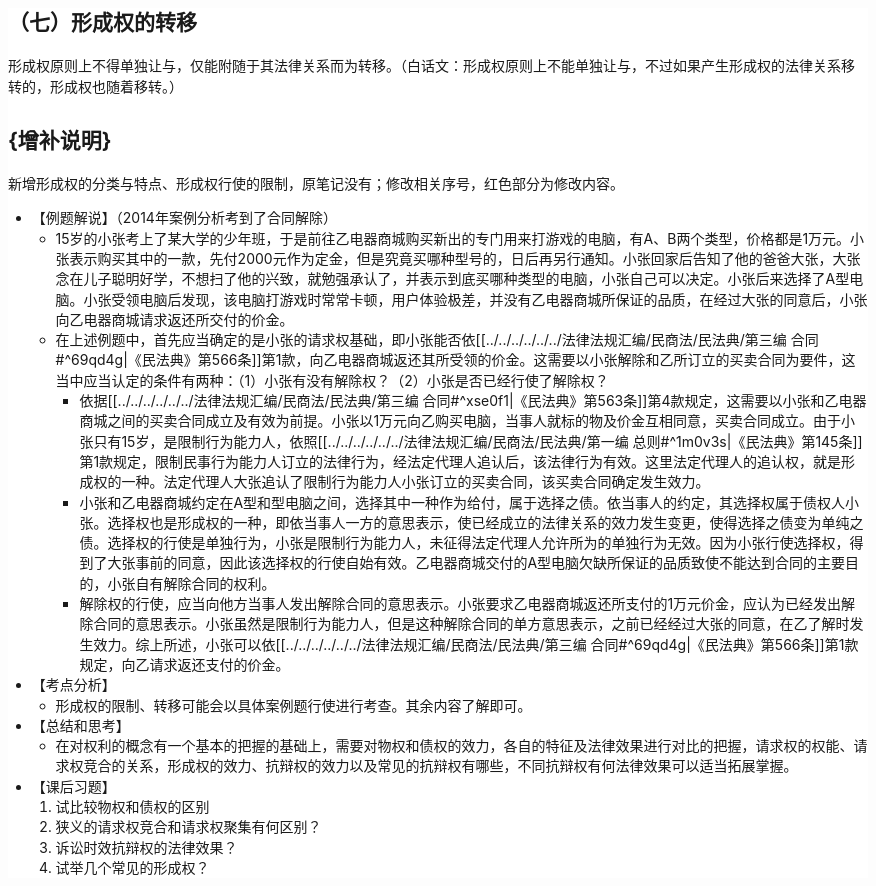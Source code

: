 ## （七）形成权的转移
形成权原则上不得单独让与，仅能附随于其法律关系而为转移。（白话文：形成权原则上不能单独让与，不过如果产生形成权的法律关系移转的，形成权也随着移转。）
## {增补说明}
新增形成权的分类与特点、形成权行使的限制，原笔记没有；修改相关序号，红色部分为修改内容。

- 【例题解说】（2014年案例分析考到了合同解除）
	- 15岁的小张考上了某大学的少年班，于是前往乙电器商城购买新出的专门用来打游戏的电脑，有A、B两个类型，价格都是1万元。小张表示购买其中的一款，先付2000元作为定金，但是究竟买哪种型号的，日后再另行通知。小张回家后告知了他的爸爸大张，大张念在儿子聪明好学，不想扫了他的兴致，就勉强承认了，并表示到底买哪种类型的电脑，小张自己可以决定。小张后来选择了A型电脑。小张受领电脑后发现，该电脑打游戏时常常卡顿，用户体验极差，并没有乙电器商城所保证的品质，在经过大张的同意后，小张向乙电器商城请求返还所交付的价金。
	- 在上述例题中，首先应当确定的是小张的请求权基础，即小张能否依[[../../../../../../法律法规汇编/民商法/民法典/第三编 合同#^69qd4g|《民法典》第566条]]第1款，向乙电器商城返还其所受领的价金。这需要以小张解除和乙所订立的买卖合同为要件，这当中应当认定的条件有两种：（1）小张有没有解除权？（2）小张是否已经行使了解除权？
		- 依据[[../../../../../../法律法规汇编/民商法/民法典/第三编 合同#^xse0f1|《民法典》第563条]]第4款规定，这需要以小张和乙电器商城之间的买卖合同成立及有效为前提。小张以1万元向乙购买电脑，当事人就标的物及价金互相同意，买卖合同成立。由于小张只有15岁，是限制行为能力人，依照[[../../../../../../法律法规汇编/民商法/民法典/第一编 总则#^1m0v3s|《民法典》第145条]]第1款规定，限制民事行为能力人订立的法律行为，经法定代理人追认后，该法律行为有效。这里法定代理人的追认权，就是形成权的一种。法定代理人大张追认了限制行为能力人小张订立的买卖合同，该买卖合同确定发生效力。
		- 小张和乙电器商城约定在A型和型电脑之间，选择其中一种作为给付，属于选择之债。依当事人的约定，其选择权属于债权人小张。选择权也是形成权的一种，即依当事人一方的意思表示，使已经成立的法律关系的效力发生变更，使得选择之债变为单纯之债。选择权的行使是单独行为，小张是限制行为能力人，未征得法定代理人允许所为的单独行为无效。因为小张行使选择权，得到了大张事前的同意，因此该选择权的行使自始有效。乙电器商城交付的A型电脑欠缺所保证的品质致使不能达到合同的主要目的，小张自有解除合同的权利。
		- 解除权的行使，应当向他方当事人发出解除合同的意思表示。小张要求乙电器商城返还所支付的1万元价金，应认为已经发出解除合同的意思表示。小张虽然是限制行为能力人，但是这种解除合同的单方意思表示，之前已经经过大张的同意，在乙了解时发生效力。综上所述，小张可以依[[../../../../../../法律法规汇编/民商法/民法典/第三编 合同#^69qd4g|《民法典》第566条]]第1款规定，向乙请求返还支付的价金。
- 【考点分析】
	- 形成权的限制、转移可能会以具体案例题行使进行考查。其余内容了解即可。
- 【总结和思考】
	- 在对权利的概念有一个基本的把握的基础上，需要对物权和债权的效力，各自的特征及法律效果进行对比的把握，请求权的权能、请求权竞合的关系，形成权的效力、抗辩权的效力以及常见的抗辩权有哪些，不同抗辩权有何法律效果可以适当拓展掌握。
- 【课后习题】
	1. 试比较物权和债权的区别
	2. 狭义的请求权竞合和请求权聚集有何区别？
	3. 诉讼时效抗辩权的法律效果？
	4. 试举几个常见的形成权？